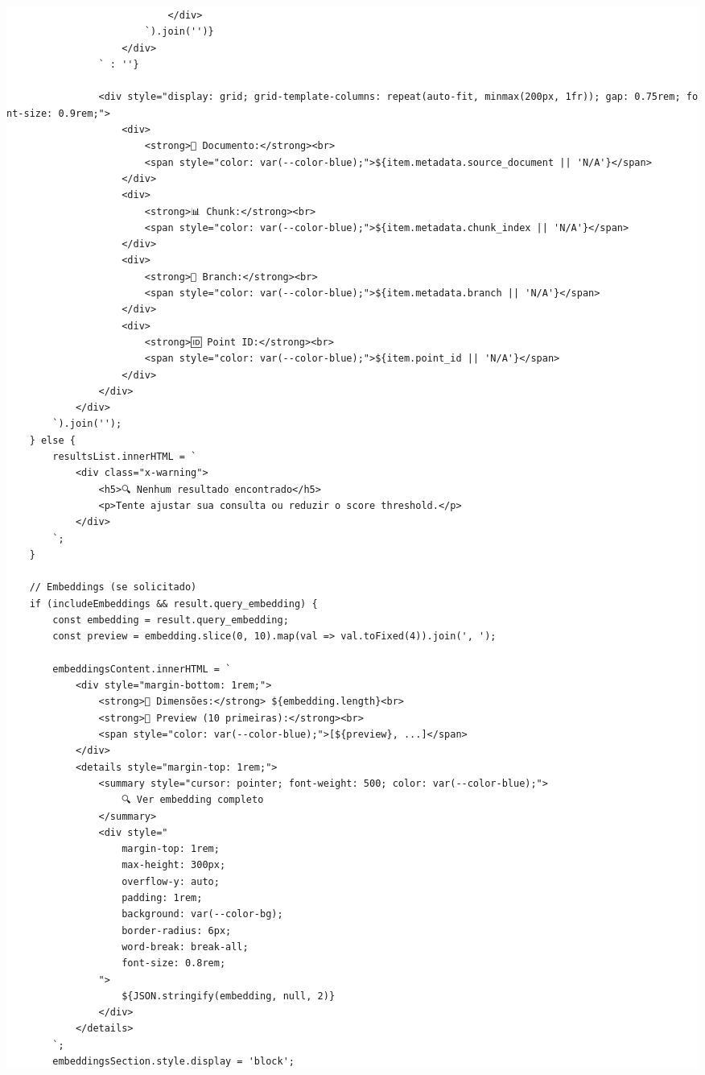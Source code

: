                                 </div>
                            `).join('')}
                        </div>
                    ` : ''}
                    
                    <div style="display: grid; grid-template-columns: repeat(auto-fit, minmax(200px, 1fr)); gap: 0.75rem; font-size: 0.9rem;">
                        <div>
                            <strong>📁 Documento:</strong><br>
                            <span style="color: var(--color-blue);">${item.metadata.source_document || 'N/A'}</span>
                        </div>
                        <div>
                            <strong>📊 Chunk:</strong><br>
                            <span style="color: var(--color-blue);">${item.metadata.chunk_index || 'N/A'}</span>
                        </div>
                        <div>
                            <strong>🌿 Branch:</strong><br>
                            <span style="color: var(--color-blue);">${item.metadata.branch || 'N/A'}</span>
                        </div>
                        <div>
                            <strong>🆔 Point ID:</strong><br>
                            <span style="color: var(--color-blue);">${item.point_id || 'N/A'}</span>
                        </div>
                    </div>
                </div>
            `).join('');
        } else {
            resultsList.innerHTML = `
                <div class="x-warning">
                    <h5>🔍 Nenhum resultado encontrado</h5>
                    <p>Tente ajustar sua consulta ou reduzir o score threshold.</p>
                </div>
            `;
        }

        // Embeddings (se solicitado)
        if (includeEmbeddings && result.query_embedding) {
            const embedding = result.query_embedding;
            const preview = embedding.slice(0, 10).map(val => val.toFixed(4)).join(', ');
            
            embeddingsContent.innerHTML = `
                <div style="margin-bottom: 1rem;">
                    <strong>📏 Dimensões:</strong> ${embedding.length}<br>
                    <strong>🔢 Preview (10 primeiras):</strong><br>
                    <span style="color: var(--color-blue);">[${preview}, ...]</span>
                </div>
                <details style="margin-top: 1rem;">
                    <summary style="cursor: pointer; font-weight: 500; color: var(--color-blue);">
                        🔍 Ver embedding completo
                    </summary>
                    <div style="
                        margin-top: 1rem; 
                        max-height: 300px; 
                        overflow-y: auto; 
                        padding: 1rem; 
                        background: var(--color-bg); 
                        border-radius: 6px; 
                        word-break: break-all;
                        font-size: 0.8rem;
                    ">
                        ${JSON.stringify(embedding, null, 2)}
                    </div>
                </details>
            `;
            embeddingsSection.style.display = 'block';